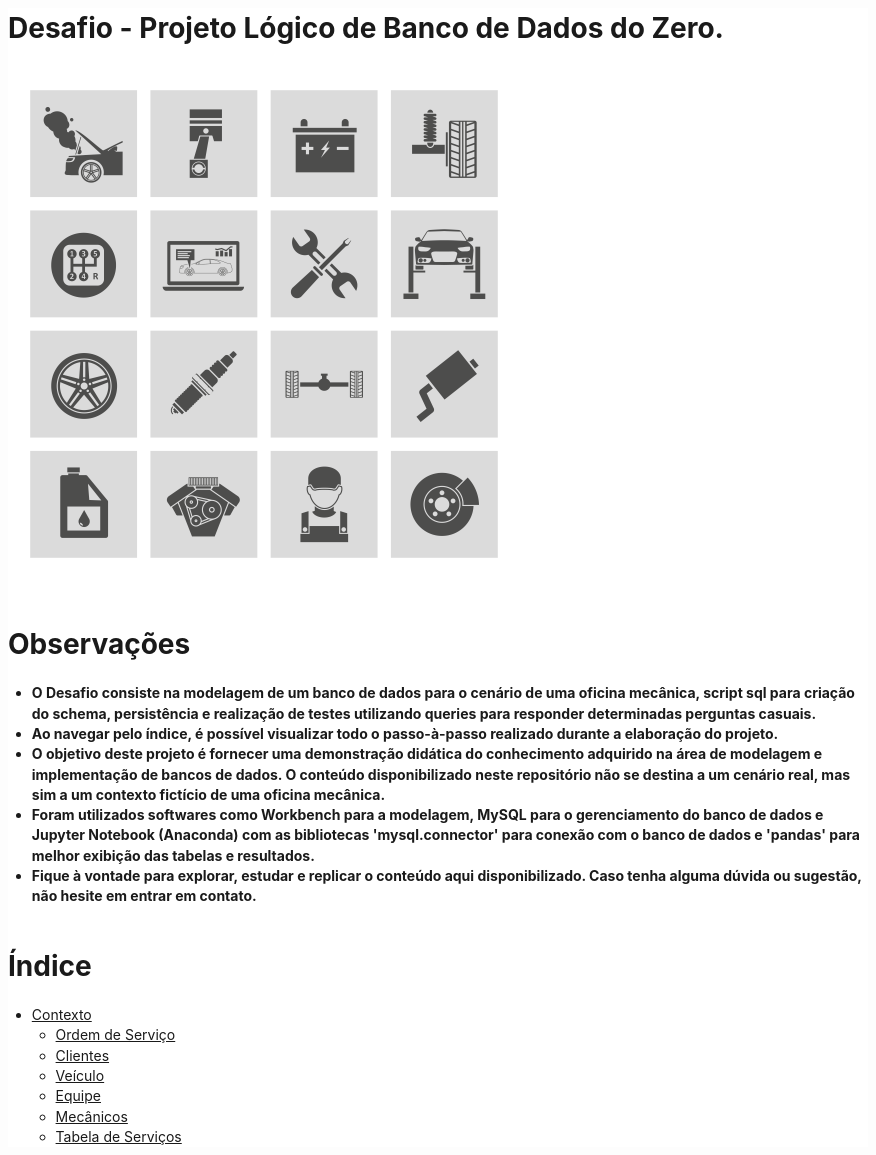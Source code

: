 # Desafio - Projeto Lógico de Banco de Dados do Zero.

![img](img/OIUFTH0.png)

# Observações

* **O Desafio consiste na modelagem de um banco de dados para o cenário de uma oficina mecânica, script sql para criação do schema, persistência e realização de testes utilizando queries para responder determinadas perguntas casuais.**
* **Ao navegar pelo índice, é possível visualizar todo o passo-à-passo realizado durante a elaboração do projeto.**
* **O objetivo deste projeto é fornecer uma demonstração didática do conhecimento adquirido na área de modelagem e implementação de bancos de dados. O conteúdo disponibilizado neste repositório não se destina a um cenário real, mas sim a um contexto fictício de uma oficina mecânica.**
* **Foram utilizados softwares como Workbench para a modelagem, MySQL para o gerenciamento do banco de dados e Jupyter Notebook (Anaconda) com as bibliotecas 'mysql.connector' para conexão com o banco de dados e 'pandas' para melhor exibição das tabelas e resultados.**
* **Fique à vontade para explorar, estudar e replicar o conteúdo aqui disponibilizado. Caso tenha alguma dúvida ou sugestão, não hesite em entrar em contato.**


<a name="ancora"></a>
# Índice
* [Contexto](#ancora1)
    * [Ordem de Serviço](#ancora1.1)
    * [Clientes](#ancora1.2)
    * [Veículo](#ancora1.3)
    * [Equipe](#ancora1.4)
    * [Mecânicos](#ancora1.5)
    * [Tabela de Serviços](#ancora1.6)
    